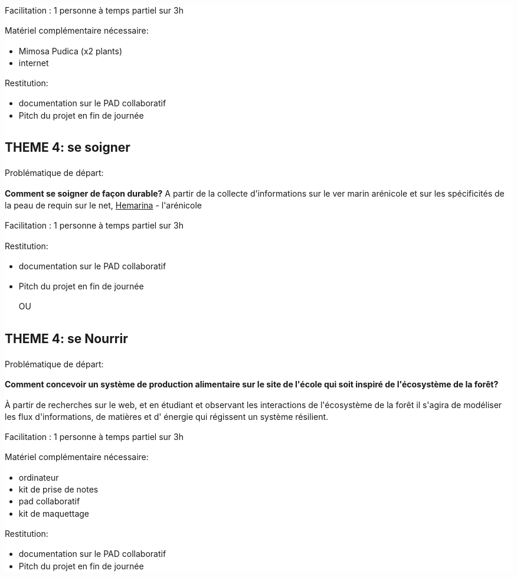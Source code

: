 Facilitation :  1 personne à temps partiel sur 3h    

Matériel complémentaire nécessaire:  

- Mimosa Pudica (x2 plants)
- internet

Restitution:  

- documentation sur le PAD collaboratif
- Pitch du projet en fin de journée
    
## THEME 4: se soigner

Problématique de départ:  

**Comment se soigner de façon durable?**
A partir de la collecte d'informations sur le ver marin arénicole et sur les spécificités de la peau de requin sur le net, 
[H](http://www.hemarina.com/index.php?rub=ver_de_sang)[emarina](http://www.hemarina.com/index.php?rub=ver_de_sang) - l'arénicole 

<iframe width="560" height="315" src="https://www.youtube.com/embed/CoukgITfN0c" frameborder="0" allow="autoplay; encrypted-media" allowfullscreen></iframe>


Facilitation :  1 personne à temps partiel sur 3h    

Restitution:  

- documentation sur le PAD collaboratif
- Pitch du projet en fin de journée
    
    OU
    

## THEME 4: se Nourrir
Problématique de départ: 

**Comment concevoir un système de production alimentaire sur le site de l'école qui soit  inspiré de l'écosystème de la forêt?**

À partir de recherches sur le web, et en étudiant et observant les interactions de l'écosystème  de la forêt il s'agira de modéliser les flux d'informations, de matières et d' énergie qui régissent  un système résilient.

Facilitation :  1 personne à temps partiel sur 3h    

Matériel complémentaire nécessaire:  

+ ordinateur
+ kit de prise de notes
+ pad collaboratif
+ kit de maquettage

Restitution:       

- documentation sur le PAD collaboratif 
- Pitch du projet en fin de journée
